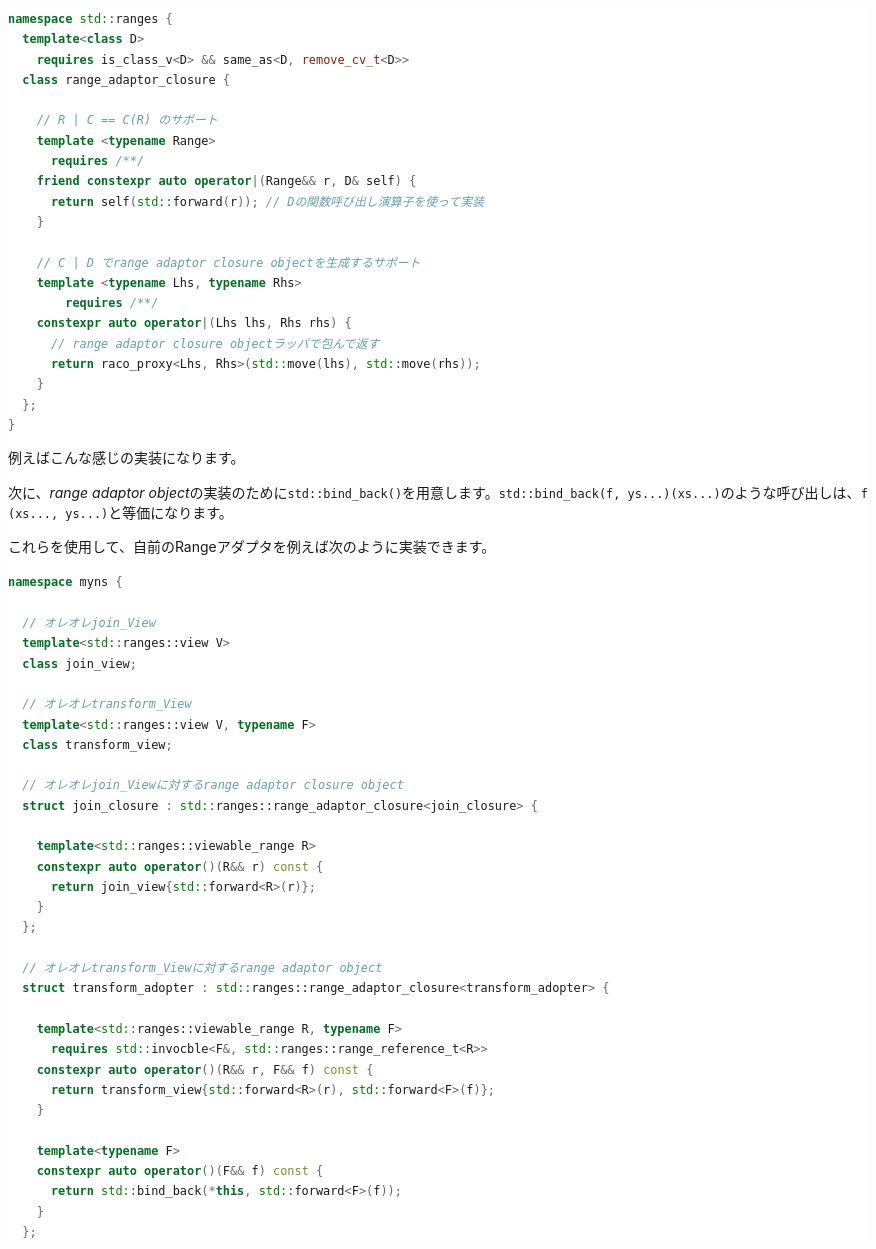 ```cpp
namespace std::ranges {
  template<class D>
    requires is_class_v<D> && same_as<D, remove_cv_t<D>>
  class range_adaptor_closure { 

    // R | C == C(R) のサポート
    template <typename Range>
      requires /**/
    friend constexpr auto operator|(Range&& r, D& self) {
      return self(std::forward(r)); // Dの関数呼び出し演算子を使って実装
    }
    
    // C | D でrange adaptor closure objectを生成するサポート
    template <typename Lhs, typename Rhs>
        requires /**/
    constexpr auto operator|(Lhs lhs, Rhs rhs) {
      // range adaptor closure objectラッパで包んで返す
      return raco_proxy<Lhs, Rhs>(std::move(lhs), std::move(rhs));
    }
  };
}
```

例えばこんな感じの実装になります。

次に、*range adaptor object*の実装のために`std::bind_back()`を用意します。`std::bind_back(f, ys...)(xs...)`のような呼び出しは、`f(xs..., ys...)`と等価になります。

これらを使用して、自前のRangeアダプタを例えば次のように実装できます。

```cpp
namespace myns {

  // オレオレjoin_View
  template<std::ranges::view V>
  class join_view;

  // オレオレtransform_View
  template<std::ranges::view V, typename F>
  class transform_view;

  // オレオレjoin_Viewに対するrange adaptor closure object
  struct join_closure : std::ranges::range_adaptor_closure<join_closure> {

    template<std::ranges::viewable_range R>
    constexpr auto operator()(R&& r) const {
      return join_view{std::forward<R>(r)};
    }
  };

  // オレオレtransform_Viewに対するrange adaptor object
  struct transform_adopter : std::ranges::range_adaptor_closure<transform_adopter> {

    template<std::ranges::viewable_range R, typename F>
      requires std::invocble<F&, std::ranges::range_reference_t<R>>
    constexpr auto operator()(R&& r, F&& f) const {
      return transform_view{std::forward<R>(r), std::forward<F>(f)};
    }

    template<typename F>
    constexpr auto operator()(F&& f) const {
      return std::bind_back(*this, std::forward<F>(f));
    }
  };

```